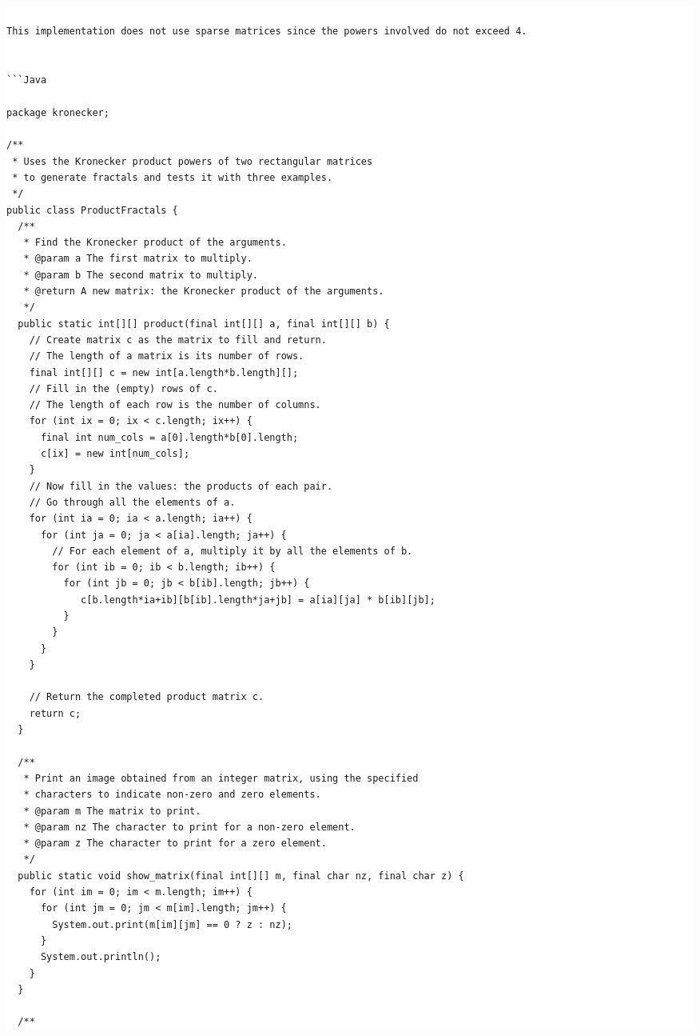 ```

This implementation does not use sparse matrices since the powers involved do not exceed 4.


```Java

package kronecker;

/**
 * Uses the Kronecker product powers of two rectangular matrices
 * to generate fractals and tests it with three examples.
 */
public class ProductFractals {
  /**
   * Find the Kronecker product of the arguments.
   * @param a The first matrix to multiply.
   * @param b The second matrix to multiply.
   * @return A new matrix: the Kronecker product of the arguments.
   */
  public static int[][] product(final int[][] a, final int[][] b) {
    // Create matrix c as the matrix to fill and return.
    // The length of a matrix is its number of rows.
    final int[][] c = new int[a.length*b.length][];
    // Fill in the (empty) rows of c.
    // The length of each row is the number of columns.
    for (int ix = 0; ix < c.length; ix++) {
      final int num_cols = a[0].length*b[0].length;
      c[ix] = new int[num_cols];
    }
    // Now fill in the values: the products of each pair.
    // Go through all the elements of a.
    for (int ia = 0; ia < a.length; ia++) {
      for (int ja = 0; ja < a[ia].length; ja++) {
        // For each element of a, multiply it by all the elements of b.
        for (int ib = 0; ib < b.length; ib++) {
          for (int jb = 0; jb < b[ib].length; jb++) {
             c[b.length*ia+ib][b[ib].length*ja+jb] = a[ia][ja] * b[ib][jb];
          }
        }
      }
    }

    // Return the completed product matrix c.
    return c;
  }

  /**
   * Print an image obtained from an integer matrix, using the specified
   * characters to indicate non-zero and zero elements.
   * @param m The matrix to print.
   * @param nz The character to print for a non-zero element.
   * @param z The character to print for a zero element.
   */
  public static void show_matrix(final int[][] m, final char nz, final char z) {
    for (int im = 0; im < m.length; im++) {
      for (int jm = 0; jm < m[im].length; jm++) {
        System.out.print(m[im][jm] == 0 ? z : nz);
      }
      System.out.println();
    }
  }

  /**
```